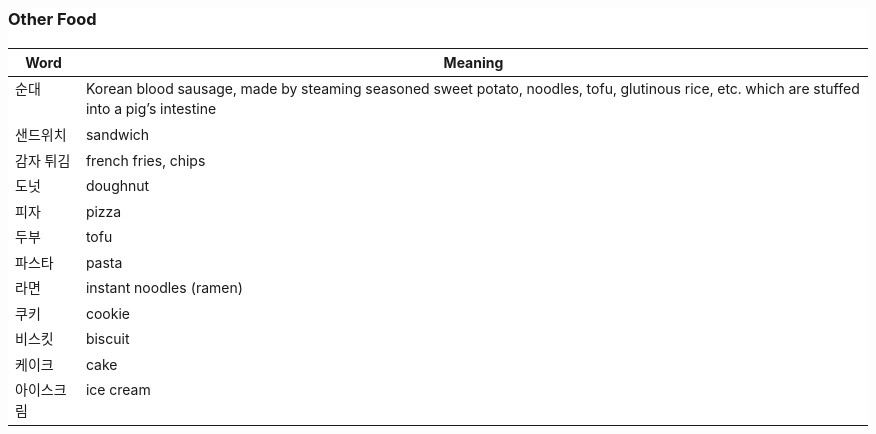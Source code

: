 ### Other Food

|Word |Meaning|
|---|---|
|순대 |Korean blood sausage, made by steaming seasoned sweet potato, noodles, tofu, glutinous rice, etc. which are stuffed into a pig’s intestine|
|샌드위치 |sandwich|
|감자 튀김 |french fries, chips|
|도넛 |doughnut|
|피자 |pizza|
|두부 |tofu|
|파스타 |pasta|
|라면 |instant noodles (ramen)|
|쿠키 |cookie|
|비스킷 |biscuit|
|케이크 |cake|
|아이스크림 |ice cream|
